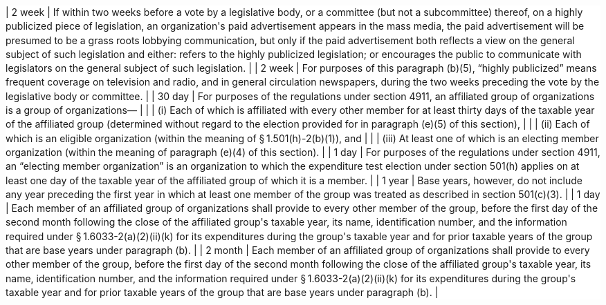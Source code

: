 | 2 week     | If within two weeks before a vote by a legislative body, or a committee (but not a subcommittee) thereof, on a highly publicized piece of legislation, an organization's paid advertisement appears in the mass media, the paid advertisement will be presumed to be a grass roots lobbying communication, but only if the paid advertisement both reflects a view on the general subject of such legislation and either: refers to the highly publicized legislation; or encourages the public to communicate with legislators on the general subject of such legislation. |
| 2 week     | For purposes of this paragraph (b)(5), &#8220;highly publicized&#8221; means frequent coverage on television and radio, and in general circulation newspapers, during the two weeks preceding the vote by the legislative body or committee.                                                                                                                                                                                                                                                                                                                                |
| 30 day     | For purposes of the regulations under section 4911, an affiliated group of organizations is a group of organizations&#8212;                                                                                                                                                                                                                                                                                                                                                                                                                                                 |
|            |             (i) Each of which is affiliated with every other member for at least thirty days of the taxable year of the affiliated group (determined without regard to the election provided for in paragraph (e)(5) of this section),                                                                                                                                                                                                                                                                                                                                      |
|            |             (ii) Each of which is an eligible organization (within the meaning of &#167;&#8201;1.501(h)-2(b)(1)), and                                                                                                                                                                                                                                                                                                                                                                                                                                                       |
|            |             (iii) At least one of which is an electing member organization (within the meaning of paragraph (e)(4) of this section).                                                                                                                                                                                                                                                                                                                                                                                                                                        |
| 1 day      | For purposes of the regulations under section 4911, an &#8220;electing member organization&#8221; is an organization to which the expenditure test election under section 501(h) applies on at least one day of the taxable year of the affiliated group of which it is a member.                                                                                                                                                                                                                                                                                           |
| 1 year     | Base years, however, do not include any year preceding the first year in which at least one member of the group was treated as described in section 501(c)(3).                                                                                                                                                                                                                                                                                                                                                                                                              |
| 1 day      | Each member of an affiliated group of organizations shall provide to every other member of the group, before the first day of the second month following the close of the affiliated group's taxable year, its name, identification number, and the information required under &#167;&#8201;1.6033-2(a)(2)(ii)(k) for its expenditures during the group's taxable year and for prior taxable years of the group that are base years under paragraph (b).                                                                                                                    |
| 2 month    | Each member of an affiliated group of organizations shall provide to every other member of the group, before the first day of the second month following the close of the affiliated group's taxable year, its name, identification number, and the information required under &#167;&#8201;1.6033-2(a)(2)(ii)(k) for its expenditures during the group's taxable year and for prior taxable years of the group that are base years under paragraph (b).                                                                                                                    |